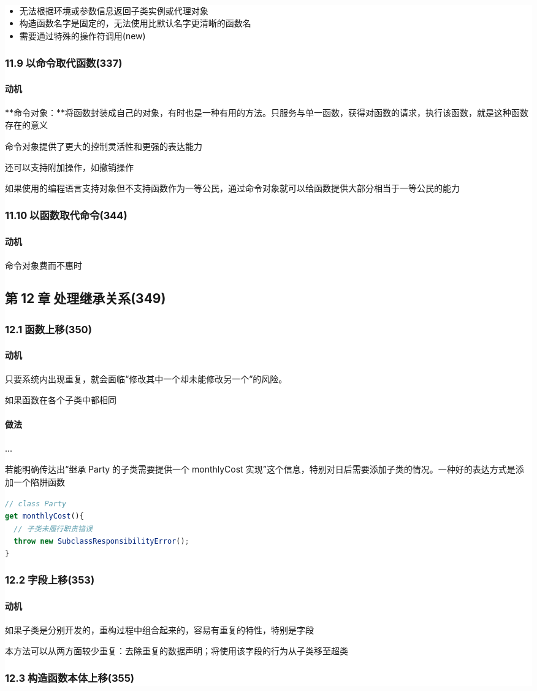 - 无法根据环境或参数信息返回子类实例或代理对象
- 构造函数名字是固定的，无法使用比默认名字更清晰的函数名
- 需要通过特殊的操作符调用(new)

### 11.9 以命令取代函数(337)

#### 动机

**命令对象：**将函数封装成自己的对象，有时也是一种有用的方法。只服务与单一函数，获得对函数的请求，执行该函数，就是这种函数存在的意义

命令对象提供了更大的控制灵活性和更强的表达能力

还可以支持附加操作，如撤销操作

如果使用的编程语言支持对象但不支持函数作为一等公民，通过命令对象就可以给函数提供大部分相当于一等公民的能力

### 11.10 以函数取代命令(344)

#### 动机

命令对象费而不惠时

## 第 12 章 处理继承关系(349)

### 12.1 函数上移(350)

#### 动机

只要系统内出现重复，就会面临“修改其中一个却未能修改另一个”的风险。

如果函数在各个子类中都相同

#### 做法

...

若能明确传达出“继承 Party 的子类需要提供一个 monthlyCost 实现”这个信息，特别对日后需要添加子类的情况。一种好的表达方式是添加一个陷阱函数

```js
// class Party
get monthlyCost(){
  // 子类未履行职责错误
  throw new SubclassResponsibilityError();
}
```

### 12.2 字段上移(353)

#### 动机

如果子类是分别开发的，重构过程中组合起来的，容易有重复的特性，特别是字段

本方法可以从两方面较少重复：去除重复的数据声明；将使用该字段的行为从子类移至超类

### 12.3 构造函数本体上移(355)
